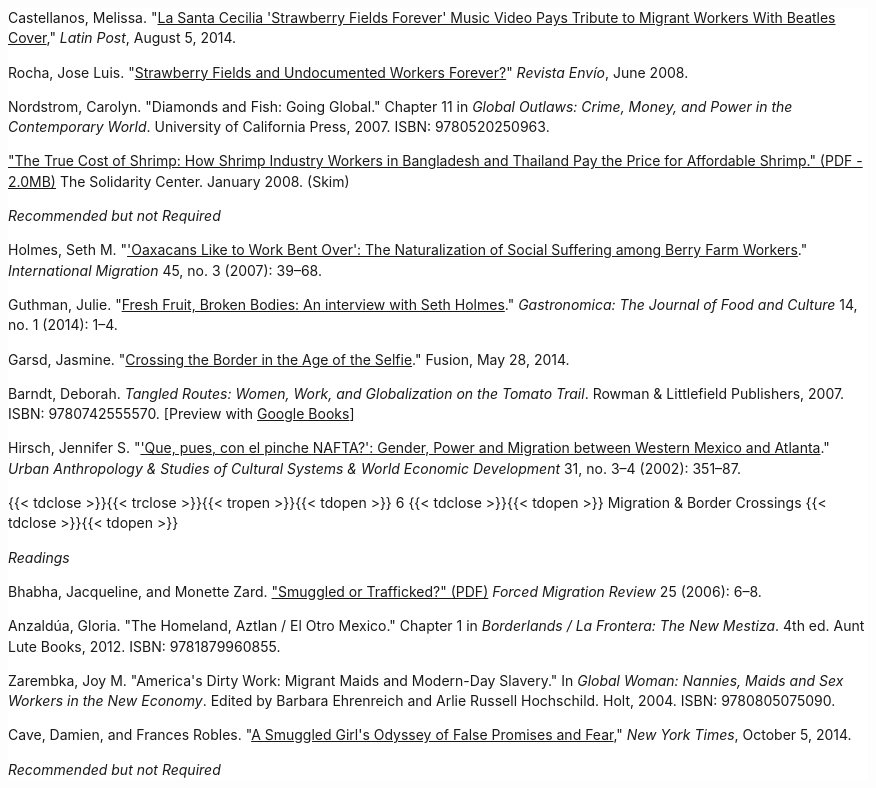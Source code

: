 Castellanos, Melissa. "[La Santa Cecilia 'Strawberry Fields Forever' Music Video Pays Tribute to Migrant Workers With Beatles Cover](http://www.latinpost.com/articles/18578/20140805/la-santa-cecilia-strawberry-fields-forever-music-video-pays-tribute.htm)," *Latin Post*, August 5, 2014.

Rocha, Jose Luis. "[Strawberry Fields and Undocumented Workers Forever?](https://www.revistaenvio.org/articulo/3825)" *Revista Envío*, June 2008.

Nordstrom, Carolyn. "Diamonds and Fish: Going Global." Chapter 11 in *Global Outlaws: Crime, Money, and Power in the Contemporary World*. University of California Press, 2007. ISBN: 9780520250963. 

["The True Cost of Shrimp: How Shrimp Industry Workers in Bangladesh and Thailand Pay the Price for Affordable Shrimp." (PDF - 2.0MB)](http://www.solidaritycenter.org/wp-content/uploads/2014/12/pubs_True_Cost_of_Shrimp.pdf) The Solidarity Center. January 2008. (Skim)

*Recommended but not Required*

Holmes, Seth M. "['Oaxacans Like to Work Bent Over': The Naturalization of Social Suffering among Berry Farm Workers](http://dx.doi.org/10.1111/j.1468-2435.2007.00410.x)." *International Migration* 45, no. 3 (2007): 39–68.

Guthman, Julie. "[Fresh Fruit, Broken Bodies: An interview with Seth Holmes](http://www.gastronomica.org/fresh-fruit-broken-bodies-interview-seth-holmes/)." *Gastronomica: The Journal of Food and Culture* 14, no. 1 (2014): 1–4.

Garsd, Jasmine. "[Crossing the Border in the Age of the Selfie](https://www.splinter.com/crossing-the-border-in-the-age-of-the-selfie-1793841816)." Fusion, May 28, 2014.

Barndt, Deborah. *Tangled Routes: Women, Work, and Globalization on the Tomato Trail*. Rowman & Littlefield Publishers, 2007. ISBN: 9780742555570. \[Preview with [Google Books](http://books.google.com/books?id=bWA4AAAAQBAJ&pg=PAfrontcover)\]

Hirsch, Jennifer S. "['Que, pues, con el pinche NAFTA?': Gender, Power and Migration between Western Mexico and Atlanta](http://www.jstor.org/stable/40553570)." *Urban Anthropology & Studies of Cultural Systems & World Economic Development* 31, no. 3–4 (2002): 351–87.

{{< tdclose >}}{{< trclose >}}{{< tropen >}}{{< tdopen >}}
6
{{< tdclose >}}{{< tdopen >}}
Migration & Border Crossings
{{< tdclose >}}{{< tdopen >}}

*Readings*

Bhabha, Jacqueline, and Monette Zard. ["Smuggled or Trafficked?" (PDF)](https://www.fmreview.org/peopletrafficking/bhabha-zard) *Forced Migration Review* 25 (2006): 6–8.

Anzaldúa, Gloria. "The Homeland, Aztlan / El Otro Mexico." Chapter 1 in *Borderlands / La Frontera: The New Mestiza*. 4th ed. Aunt Lute Books, 2012. ISBN: 9781879960855.

Zarembka, Joy M. "America's Dirty Work: Migrant Maids and Modern-Day Slavery." In *Global Woman: Nannies, Maids and Sex Workers in the New Economy*. Edited by Barbara Ehrenreich and Arlie Russell Hochschild. Holt, 2004. ISBN: 9780805075090.

Cave, Damien, and Frances Robles. "[A Smuggled Girl's Odyssey of False Promises and Fear](http://www.nytimes.com/2014/10/06/world/americas/a-smuggled-girls-odyssey-guatemala-migration-abduction.html)," *New York Times*, October 5, 2014.

*Recommended but not Required*
